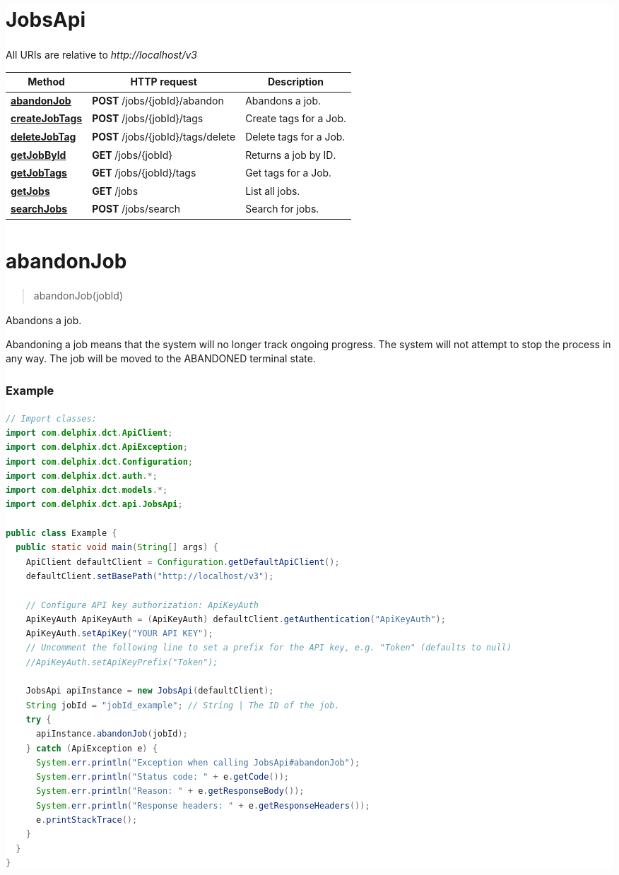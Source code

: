 # JobsApi

All URIs are relative to *http://localhost/v3*

Method | HTTP request | Description
------------- | ------------- | -------------
[**abandonJob**](JobsApi.md#abandonJob) | **POST** /jobs/{jobId}/abandon | Abandons a job.
[**createJobTags**](JobsApi.md#createJobTags) | **POST** /jobs/{jobId}/tags | Create tags for a Job.
[**deleteJobTag**](JobsApi.md#deleteJobTag) | **POST** /jobs/{jobId}/tags/delete | Delete tags for a Job.
[**getJobById**](JobsApi.md#getJobById) | **GET** /jobs/{jobId} | Returns a job by ID.
[**getJobTags**](JobsApi.md#getJobTags) | **GET** /jobs/{jobId}/tags | Get tags for a Job.
[**getJobs**](JobsApi.md#getJobs) | **GET** /jobs | List all jobs.
[**searchJobs**](JobsApi.md#searchJobs) | **POST** /jobs/search | Search for jobs.


<a name="abandonJob"></a>
# **abandonJob**
> abandonJob(jobId)

Abandons a job.

Abandoning a job means that the system will no longer track ongoing progress. The system will not attempt to stop the process in any way. The job will be moved to the ABANDONED terminal state. 

### Example
```java
// Import classes:
import com.delphix.dct.ApiClient;
import com.delphix.dct.ApiException;
import com.delphix.dct.Configuration;
import com.delphix.dct.auth.*;
import com.delphix.dct.models.*;
import com.delphix.dct.api.JobsApi;

public class Example {
  public static void main(String[] args) {
    ApiClient defaultClient = Configuration.getDefaultApiClient();
    defaultClient.setBasePath("http://localhost/v3");
    
    // Configure API key authorization: ApiKeyAuth
    ApiKeyAuth ApiKeyAuth = (ApiKeyAuth) defaultClient.getAuthentication("ApiKeyAuth");
    ApiKeyAuth.setApiKey("YOUR API KEY");
    // Uncomment the following line to set a prefix for the API key, e.g. "Token" (defaults to null)
    //ApiKeyAuth.setApiKeyPrefix("Token");

    JobsApi apiInstance = new JobsApi(defaultClient);
    String jobId = "jobId_example"; // String | The ID of the job.
    try {
      apiInstance.abandonJob(jobId);
    } catch (ApiException e) {
      System.err.println("Exception when calling JobsApi#abandonJob");
      System.err.println("Status code: " + e.getCode());
      System.err.println("Reason: " + e.getResponseBody());
      System.err.println("Response headers: " + e.getResponseHeaders());
      e.printStackTrace();
    }
  }
}
```
